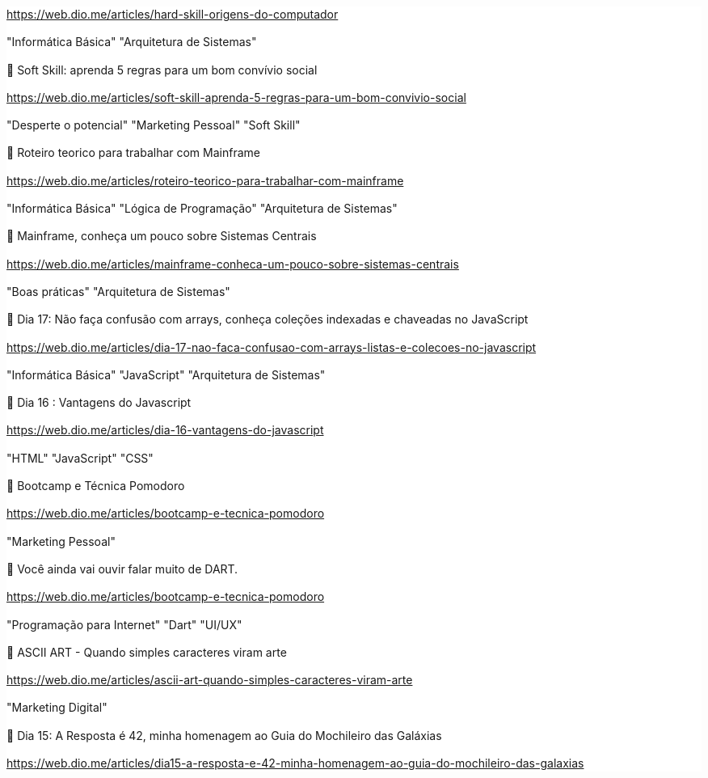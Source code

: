 https://web.dio.me/articles/hard-skill-origens-do-computador <br>

 "Informática Básica" "Arquitetura de Sistemas" <br>


:rocket: Soft Skill: aprenda 5 regras para um bom convívio social <br>

https://web.dio.me/articles/soft-skill-aprenda-5-regras-para-um-bom-convivio-social <br>

 "Desperte o potencial" "Marketing Pessoal" "Soft Skill" <br>


:rocket: Roteiro teorico para trabalhar com Mainframe <br>

https://web.dio.me/articles/roteiro-teorico-para-trabalhar-com-mainframe <br>

 "Informática Básica" "Lógica de Programação" "Arquitetura de Sistemas" <br>


:rocket: Mainframe, conheça um pouco sobre Sistemas Centrais <br>

https://web.dio.me/articles/mainframe-conheca-um-pouco-sobre-sistemas-centrais <br>

 "Boas práticas" "Arquitetura de Sistemas" <br>


:rocket: Dia 17: Não faça confusão com arrays, conheça coleções indexadas e chaveadas no JavaScript <br>

https://web.dio.me/articles/dia-17-nao-faca-confusao-com-arrays-listas-e-colecoes-no-javascript  <br>

 "Informática Básica" "JavaScript" "Arquitetura de Sistemas" <br>


:rocket: Dia 16 : Vantagens do Javascript <br>

https://web.dio.me/articles/dia-16-vantagens-do-javascript <br>

 "HTML" "JavaScript" "CSS" <br>


:rocket: Bootcamp e Técnica Pomodoro <br>

https://web.dio.me/articles/bootcamp-e-tecnica-pomodoro  <br>

 "Marketing Pessoal" <br>


:rocket: Você ainda vai ouvir falar muito de DART. <br>

https://web.dio.me/articles/bootcamp-e-tecnica-pomodoro <br>

 "Programação para Internet" "Dart" "UI/UX" <br>


:rocket: ASCII ART - Quando simples caracteres viram arte <br>

https://web.dio.me/articles/ascii-art-quando-simples-caracteres-viram-arte <br>

 "Marketing Digital" <br>


:rocket: Dia 15: A Resposta é 42, minha homenagem ao Guia do Mochileiro das Galáxias <br>

https://web.dio.me/articles/dia15-a-resposta-e-42-minha-homenagem-ao-guia-do-mochileiro-das-galaxias  <br>
